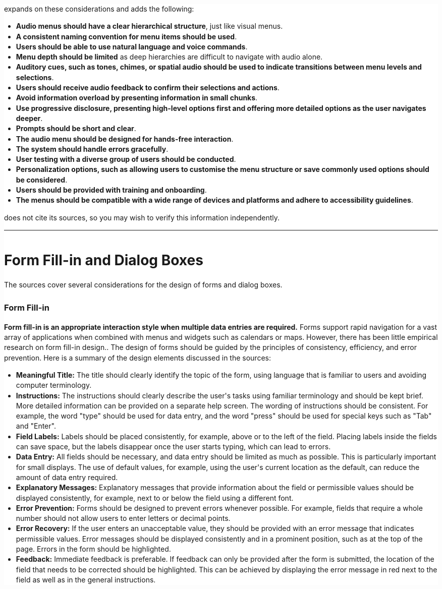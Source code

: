  expands on these considerations and adds the following:

*   **Audio menus should have a clear hierarchical structure**, just like visual menus.  
*   **A consistent naming convention for menu items should be used**. 
*   **Users should be able to use natural language and voice commands**.
*   **Menu depth should be limited** as deep hierarchies are difficult to navigate with audio alone.
*   **Auditory cues, such as tones, chimes, or spatial audio should be used to indicate transitions between menu levels and selections**.
*   **Users should receive audio feedback to confirm their selections and actions**.
*   **Avoid information overload by presenting information in small chunks**.
*   **Use progressive disclosure, presenting high-level options first and offering more detailed options as the user navigates deeper**.
*   **Prompts should be short and clear**.
*   **The audio menu should be designed for hands-free interaction**.
*   **The system should handle errors gracefully**.
*   **User testing with a diverse group of users should be conducted**.
*   **Personalization options, such as allowing users to customise the menu structure or save commonly used options should be considered**.
*   **Users should be provided with training and onboarding**.
*   **The menus should be compatible with a wide range of devices and platforms and adhere to accessibility guidelines**.

 does not cite its sources, so you may wish to verify this information independently. 

---

# Form Fill-in and Dialog Boxes

The sources cover several considerations for the design of forms and dialog boxes.

### Form Fill-in

**Form fill-in is an appropriate interaction style when multiple data entries are required.**  Forms support rapid navigation for a vast array of applications when combined with menus and widgets such as calendars or maps.  However, there has been little empirical research on form fill-in design.. The design of forms should be guided by the principles of consistency, efficiency, and error prevention. Here is a summary of the design elements discussed in the sources:

*   **Meaningful Title:**  The title should clearly identify the topic of the form, using language that is familiar to users and avoiding computer terminology.
*   **Instructions:** The instructions should clearly describe the user's tasks using familiar terminology and should be kept brief.  More detailed information can be provided on a separate help screen.  The wording of instructions should be consistent. For example, the word "type" should be used for data entry, and the word "press" should be used for special keys such as "Tab" and "Enter". 
*   **Field Labels:** Labels should be placed consistently, for example, above or to the left of the field. Placing labels inside the fields can save space, but the labels disappear once the user starts typing, which can lead to errors.
*   **Data Entry:** All fields should be necessary, and data entry should be limited as much as possible. This is particularly important for small displays. The use of default values, for example, using the user's current location as the default, can reduce the amount of data entry required.
*   **Explanatory Messages:**  Explanatory messages that provide information about the field or permissible values should be displayed consistently, for example, next to or below the field using a different font.
*   **Error Prevention:** Forms should be designed to prevent errors whenever possible.  For example, fields that require a whole number should not allow users to enter letters or decimal points.
*   **Error Recovery:** If the user enters an unacceptable value, they should be provided with an error message that indicates permissible values.  Error messages should be displayed consistently and in a prominent position, such as at the top of the page. Errors in the form should be highlighted.
*   **Feedback:** Immediate feedback is preferable.  If feedback can only be provided after the form is submitted, the location of the field that needs to be corrected should be highlighted.  This can be achieved by displaying the error message in red next to the field as well as in the general instructions. 